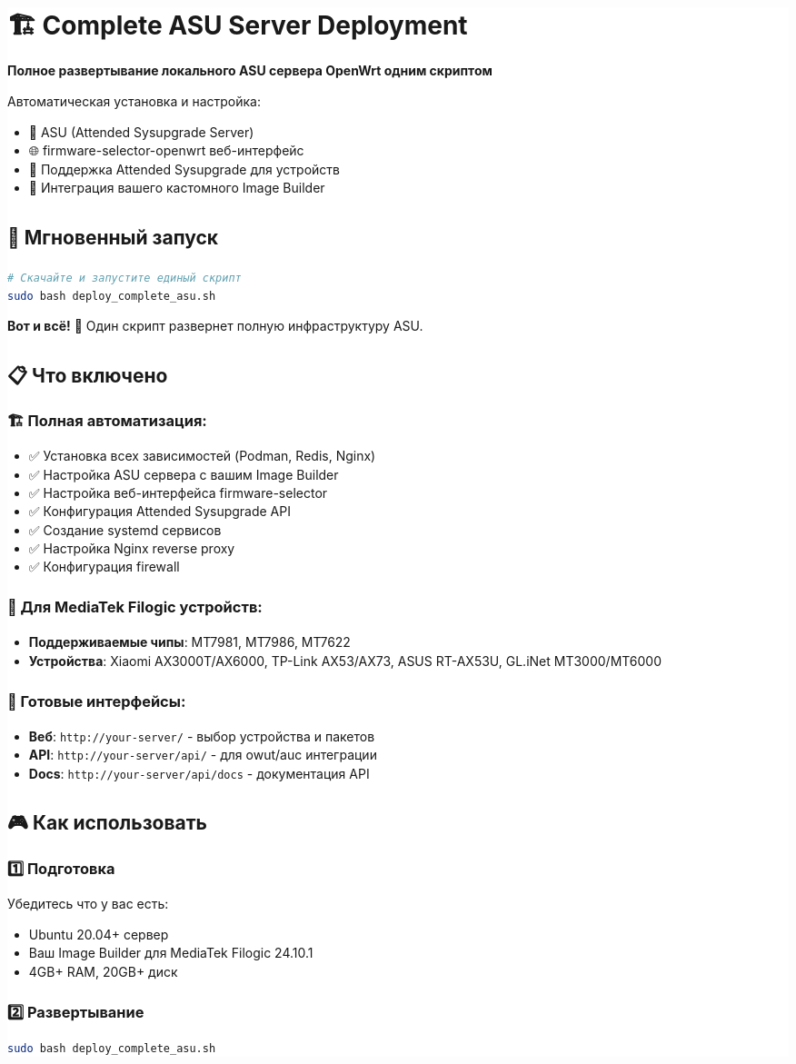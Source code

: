 # 🏗️ Complete ASU Server Deployment

**Полное развертывание локального ASU сервера OpenWrt одним скриптом**

Автоматическая установка и настройка:
- 🔧 ASU (Attended Sysupgrade Server)
- 🌐 firmware-selector-openwrt веб-интерфейс  
- 📱 Поддержка Attended Sysupgrade для устройств
- 🎯 Интеграция вашего кастомного Image Builder

## 🚀 Мгновенный запуск

```bash
# Скачайте и запустите единый скрипт
sudo bash deploy_complete_asu.sh
```

**Вот и всё!** 🎉 Один скрипт развернет полную инфраструктуру ASU.

## 📋 Что включено

### 🏗️ Полная автоматизация:
- ✅ Установка всех зависимостей (Podman, Redis, Nginx)
- ✅ Настройка ASU сервера с вашим Image Builder
- ✅ Настройка веб-интерфейса firmware-selector
- ✅ Конфигурация Attended Sysupgrade API
- ✅ Создание systemd сервисов
- ✅ Настройка Nginx reverse proxy
- ✅ Конфигурация firewall

### 🎯 Для MediaTek Filogic устройств:
- **Поддерживаемые чипы**: MT7981, MT7986, MT7622
- **Устройства**: Xiaomi AX3000T/AX6000, TP-Link AX53/AX73, ASUS RT-AX53U, GL.iNet MT3000/MT6000

### 🔧 Готовые интерфейсы:
- **Веб**: `http://your-server/` - выбор устройства и пакетов
- **API**: `http://your-server/api/` - для owut/auc интеграции
- **Docs**: `http://your-server/api/docs` - документация API

## 🎮 Как использовать

### 1️⃣ Подготовка
Убедитесь что у вас есть:
- Ubuntu 20.04+ сервер
- Ваш Image Builder для MediaTek Filogic 24.10.1
- 4GB+ RAM, 20GB+ диск

### 2️⃣ Развертывание
```bash
sudo bash deploy_complete_asu.sh
```
